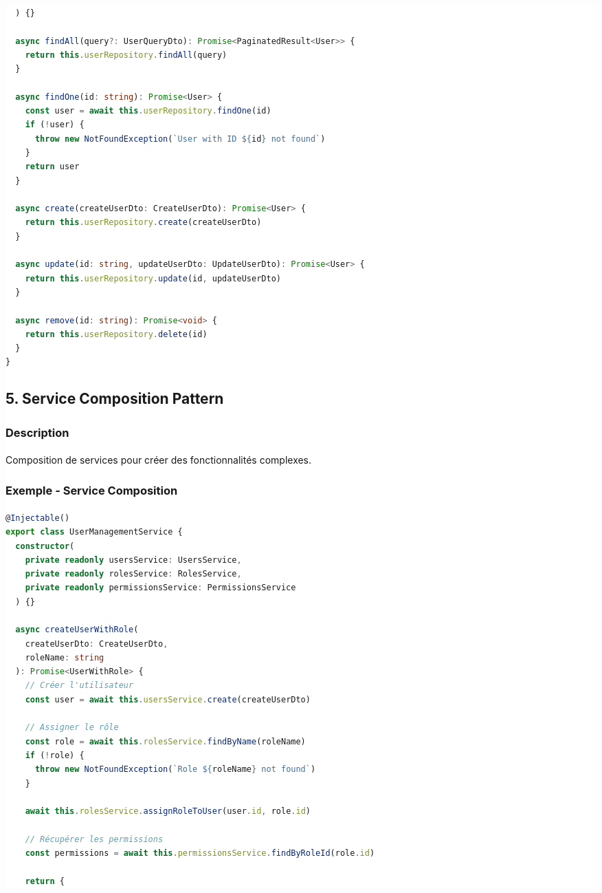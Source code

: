 ```typescript
  ) {}

  async findAll(query?: UserQueryDto): Promise<PaginatedResult<User>> {
    return this.userRepository.findAll(query)
  }

  async findOne(id: string): Promise<User> {
    const user = await this.userRepository.findOne(id)
    if (!user) {
      throw new NotFoundException(`User with ID ${id} not found`)
    }
    return user
  }

  async create(createUserDto: CreateUserDto): Promise<User> {
    return this.userRepository.create(createUserDto)
  }

  async update(id: string, updateUserDto: UpdateUserDto): Promise<User> {
    return this.userRepository.update(id, updateUserDto)
  }

  async remove(id: string): Promise<void> {
    return this.userRepository.delete(id)
  }
}
```

## 5. Service Composition Pattern

### Description
Composition de services pour créer des fonctionnalités complexes.

### Exemple - Service Composition
```typescript
@Injectable()
export class UserManagementService {
  constructor(
    private readonly usersService: UsersService,
    private readonly rolesService: RolesService,
    private readonly permissionsService: PermissionsService
  ) {}

  async createUserWithRole(
    createUserDto: CreateUserDto,
    roleName: string
  ): Promise<UserWithRole> {
    // Créer l'utilisateur
    const user = await this.usersService.create(createUserDto)
    
    // Assigner le rôle
    const role = await this.rolesService.findByName(roleName)
    if (!role) {
      throw new NotFoundException(`Role ${roleName} not found`)
    }
    
    await this.rolesService.assignRoleToUser(user.id, role.id)
    
    // Récupérer les permissions
    const permissions = await this.permissionsService.findByRoleId(role.id)
    
    return {
```